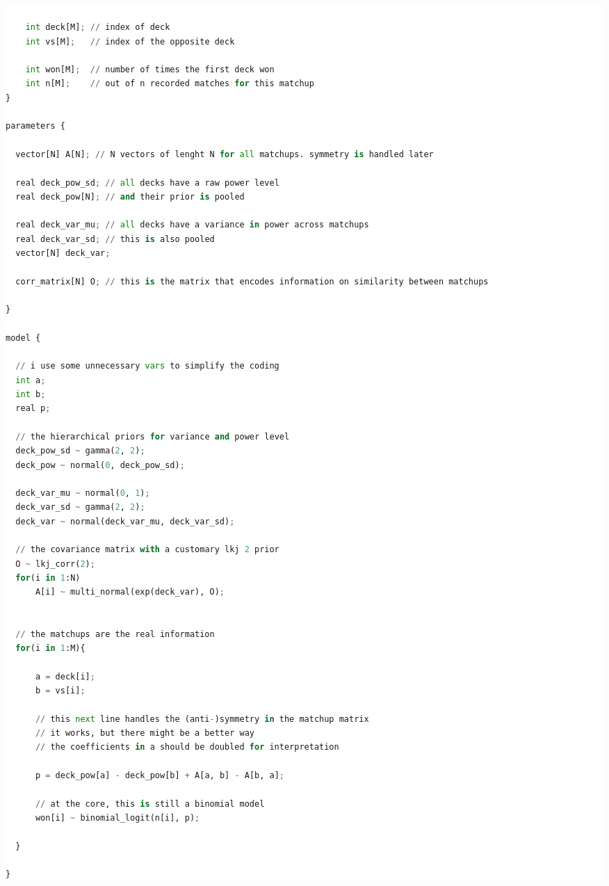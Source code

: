 ```python
    
    int deck[M]; // index of deck
    int vs[M];   // index of the opposite deck
    
    int won[M];  // number of times the first deck won
    int n[M];    // out of n recorded matches for this matchup
}

parameters {

  vector[N] A[N]; // N vectors of lenght N for all matchups. symmetry is handled later
  
  real deck_pow_sd; // all decks have a raw power level
  real deck_pow[N]; // and their prior is pooled
  
  real deck_var_mu; // all decks have a variance in power across matchups 
  real deck_var_sd; // this is also pooled
  vector[N] deck_var;
  
  corr_matrix[N] O; // this is the matrix that encodes information on similarity between matchups

}

model {
  
  // i use some unnecessary vars to simplify the coding
  int a;
  int b;
  real p;
  
  // the hierarchical priors for variance and power level
  deck_pow_sd ~ gamma(2, 2);
  deck_pow ~ normal(0, deck_pow_sd);
  
  deck_var_mu ~ normal(0, 1);
  deck_var_sd ~ gamma(2, 2);
  deck_var ~ normal(deck_var_mu, deck_var_sd);
  
  // the covariance matrix with a customary lkj 2 prior
  O ~ lkj_corr(2);
  for(i in 1:N)
      A[i] ~ multi_normal(exp(deck_var), O);
  
  
  // the matchups are the real information
  for(i in 1:M){
      
      a = deck[i];
      b = vs[i];
      
      // this next line handles the (anti-)symmetry in the matchup matrix
      // it works, but there might be a better way
      // the coefficients in a should be doubled for interpretation
      
      p = deck_pow[a] - deck_pow[b] + A[a, b] - A[b, a];
      
      // at the core, this is still a binomial model
      won[i] ~ binomial_logit(n[i], p);
      
  }

}

```